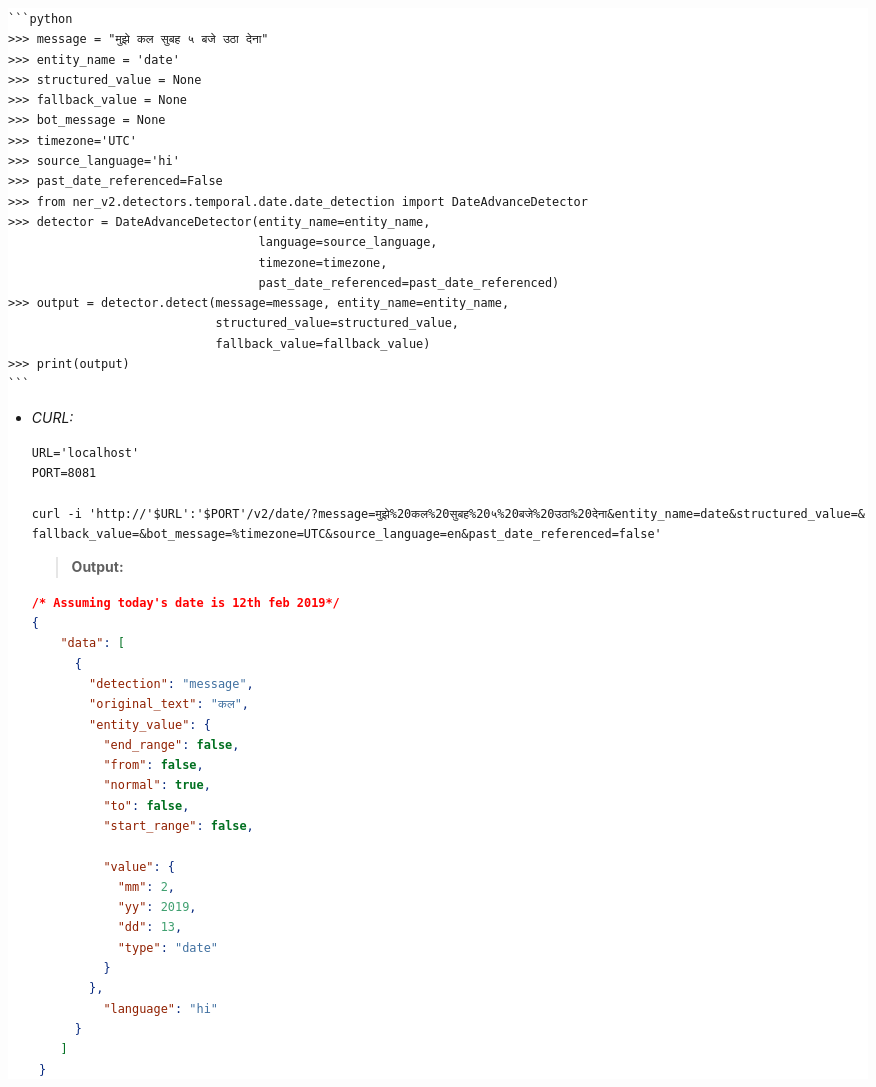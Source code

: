     ```python
    >>> message = "मुझे कल सुबह ५ बजे उठा देना"
    >>> entity_name = 'date'
    >>> structured_value = None
    >>> fallback_value = None
    >>> bot_message = None
    >>> timezone='UTC'
    >>> source_language='hi'
    >>> past_date_referenced=False 
    >>> from ner_v2.detectors.temporal.date.date_detection import DateAdvanceDetector
    >>> detector = DateAdvanceDetector(entity_name=entity_name,
                                       language=source_language, 
                                       timezone=timezone,
                                       past_date_referenced=past_date_referenced)  
    >>> output = detector.detect(message=message, entity_name=entity_name,
                                 structured_value=structured_value,
                                 fallback_value=fallback_value)
    >>> print(output)
    ```

  - *CURL:*

    ```shell
    URL='localhost'
    PORT=8081
    
    curl -i 'http://'$URL':'$PORT'/v2/date/?message=मुझे%20कल%20सुबह%20५%20बजे%20उठा%20देना&entity_name=date&structured_value=&fallback_value=&bot_message=%timezone=UTC&source_language=en&past_date_referenced=false'
    ```

    >  **Output:**

    ```json
    /* Assuming today's date is 12th feb 2019*/
    {
        "data": [
          {
            "detection": "message",
            "original_text": "कल",
            "entity_value": {
              "end_range": false,
              "from": false,
              "normal": true,
              "to": false,
              "start_range": false,
              
              "value": {
                "mm": 2,
                "yy": 2019,
                "dd": 13,
                "type": "date"
              }
            },
              "language": "hi"
          }
        ]
     }
    ```
